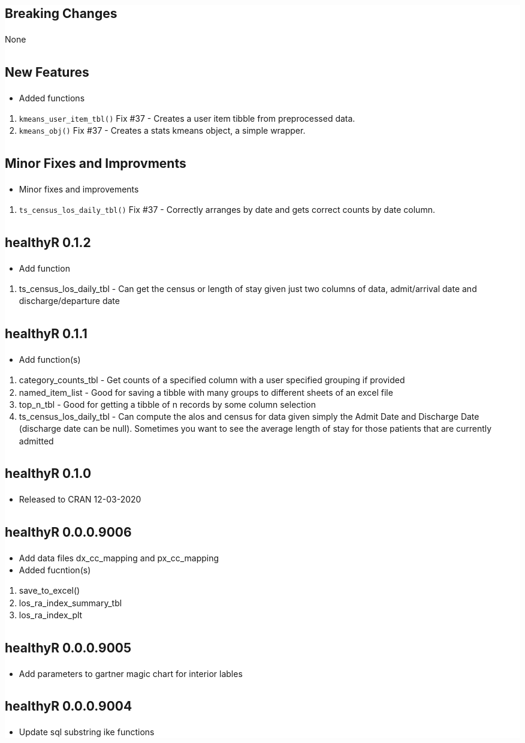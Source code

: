 ## Breaking Changes
None

## New Features
* Added functions
1. `kmeans_user_item_tbl()` Fix #37 - Creates a user item tibble from preprocessed data.
2. `kmeans_obj()` Fix #37 - Creates a stats kmeans object, a simple wrapper.

## Minor Fixes and Improvments
* Minor fixes and improvements
1. `ts_census_los_daily_tbl()` Fix #37 - Correctly arranges by date and gets
correct counts by date column.

## healthyR 0.1.2
* Add function
1. ts_census_los_daily_tbl - Can get the census or length of stay given just two
columns of data, admit/arrival date and discharge/departure date

## healthyR 0.1.1
* Add function(s)
1. category_counts_tbl - Get counts of a specified column with a user specified
grouping if provided
2. named_item_list - Good for saving a tibble with many groups to different sheets
of an excel file
3. top_n_tbl - Good for getting a tibble of n records by some column selection
4. ts_census_los_daily_tbl - Can compute the alos and census for data given simply
the Admit Date and Discharge Date (discharge date can be null). Sometimes you want
to see the average length of stay for those patients that are currently admitted

## healthyR 0.1.0
* Released to CRAN 12-03-2020

## healthyR 0.0.0.9006
* Add data files dx_cc_mapping and px_cc_mapping
* Added fucntion(s)
1. save_to_excel()
2. los_ra_index_summary_tbl
3. los_ra_index_plt

## healthyR 0.0.0.9005

* Add parameters to gartner magic chart for interior lables

## healthyR 0.0.0.9004

* Update sql substring ike functions
